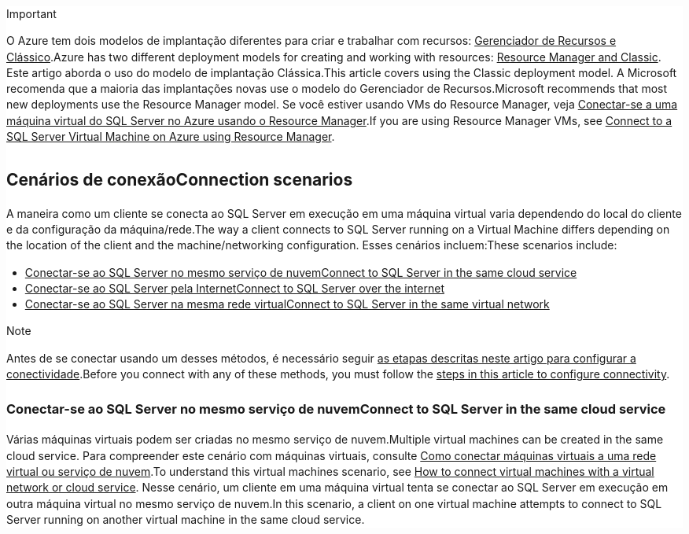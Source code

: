 > [!IMPORTANT] 
> <span data-ttu-id="b2e37-111">O Azure tem dois modelos de implantação diferentes para criar e trabalhar com recursos: [Gerenciador de Recursos e Clássico](../../../azure-resource-manager/resource-manager-deployment-model.md).</span><span class="sxs-lookup"><span data-stu-id="b2e37-111">Azure has two different deployment models for creating and working with resources: [Resource Manager and Classic](../../../azure-resource-manager/resource-manager-deployment-model.md).</span></span> <span data-ttu-id="b2e37-112">Este artigo aborda o uso do modelo de implantação Clássica.</span><span class="sxs-lookup"><span data-stu-id="b2e37-112">This article covers using the Classic deployment model.</span></span> <span data-ttu-id="b2e37-113">A Microsoft recomenda que a maioria das implantações novas use o modelo do Gerenciador de Recursos.</span><span class="sxs-lookup"><span data-stu-id="b2e37-113">Microsoft recommends that most new deployments use the Resource Manager model.</span></span> <span data-ttu-id="b2e37-114">Se você estiver usando VMs do Resource Manager, veja [Conectar-se a uma máquina virtual do SQL Server no Azure usando o Resource Manager](../sql/virtual-machines-windows-sql-connect.md).</span><span class="sxs-lookup"><span data-stu-id="b2e37-114">If you are using Resource Manager VMs, see [Connect to a SQL Server Virtual Machine on Azure using Resource Manager](../sql/virtual-machines-windows-sql-connect.md).</span></span>

## <a name="connection-scenarios"></a><span data-ttu-id="b2e37-115">Cenários de conexão</span><span class="sxs-lookup"><span data-stu-id="b2e37-115">Connection scenarios</span></span>
<span data-ttu-id="b2e37-116">A maneira como um cliente se conecta ao SQL Server em execução em uma máquina virtual varia dependendo do local do cliente e da configuração da máquina/rede.</span><span class="sxs-lookup"><span data-stu-id="b2e37-116">The way a client connects to SQL Server running on a Virtual Machine differs depending on the location of the client and the machine/networking configuration.</span></span> <span data-ttu-id="b2e37-117">Esses cenários incluem:</span><span class="sxs-lookup"><span data-stu-id="b2e37-117">These scenarios include:</span></span>

* [<span data-ttu-id="b2e37-118">Conectar-se ao SQL Server no mesmo serviço de nuvem</span><span class="sxs-lookup"><span data-stu-id="b2e37-118">Connect to SQL Server in the same cloud service</span></span>](#connect-to-sql-server-in-the-same-cloud-service)
* [<span data-ttu-id="b2e37-119">Conectar-se ao SQL Server pela Internet</span><span class="sxs-lookup"><span data-stu-id="b2e37-119">Connect to SQL Server over the internet</span></span>](#connect-to-sql-server-over-the-internet)
* [<span data-ttu-id="b2e37-120">Conectar-se ao SQL Server na mesma rede virtual</span><span class="sxs-lookup"><span data-stu-id="b2e37-120">Connect to SQL Server in the same virtual network</span></span>](#connect-to-sql-server-in-the-same-virtual-network)

> [!NOTE]
> <span data-ttu-id="b2e37-121">Antes de se conectar usando um desses métodos, é necessário seguir [as etapas descritas neste artigo para configurar a conectividade](#steps-for-configuring-sql-server-connectivity-in-an-azure-vm).</span><span class="sxs-lookup"><span data-stu-id="b2e37-121">Before you connect with any of these methods, you must follow the [steps in this article to configure connectivity](#steps-for-configuring-sql-server-connectivity-in-an-azure-vm).</span></span>
> 
> 

### <a name="connect-to-sql-server-in-the-same-cloud-service"></a><span data-ttu-id="b2e37-122">Conectar-se ao SQL Server no mesmo serviço de nuvem</span><span class="sxs-lookup"><span data-stu-id="b2e37-122">Connect to SQL Server in the same cloud service</span></span>
<span data-ttu-id="b2e37-123">Várias máquinas virtuais podem ser criadas no mesmo serviço de nuvem.</span><span class="sxs-lookup"><span data-stu-id="b2e37-123">Multiple virtual machines can be created in the same cloud service.</span></span> <span data-ttu-id="b2e37-124">Para compreender este cenário com máquinas virtuais, consulte [Como conectar máquinas virtuais a uma rede virtual ou serviço de nuvem](../classic/connect-vms.md#connect-vms-in-a-standalone-cloud-service).</span><span class="sxs-lookup"><span data-stu-id="b2e37-124">To understand this virtual machines scenario, see [How to connect virtual machines with a virtual network or cloud service](../classic/connect-vms.md#connect-vms-in-a-standalone-cloud-service).</span></span> <span data-ttu-id="b2e37-125">Nesse cenário, um cliente em uma máquina virtual tenta se conectar ao SQL Server em execução em outra máquina virtual no mesmo serviço de nuvem.</span><span class="sxs-lookup"><span data-stu-id="b2e37-125">In this scenario, a client on one virtual machine attempts to connect to SQL Server running on another virtual machine in the same cloud service.</span></span>